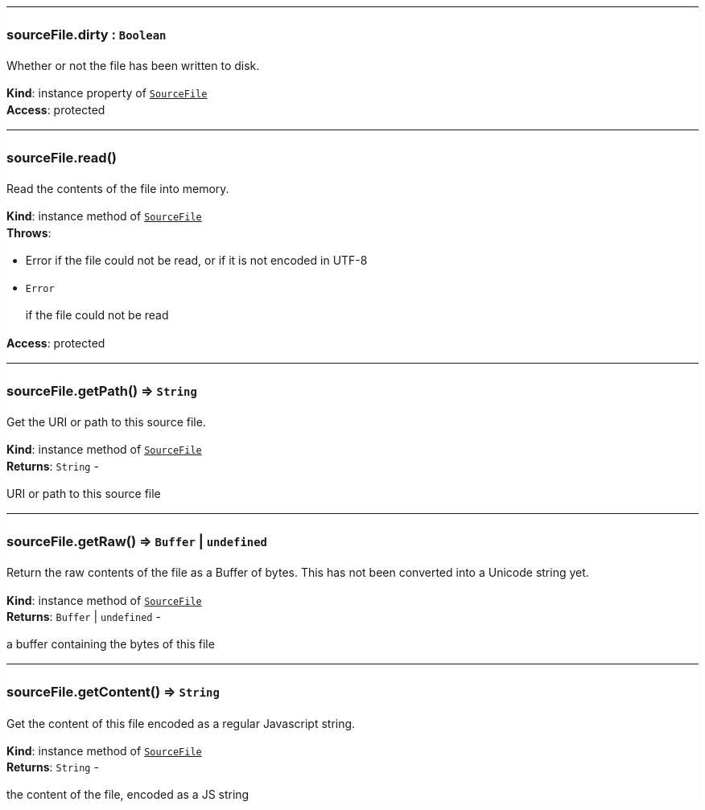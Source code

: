 * * *

<a name="SourceFile+dirty"></a>

### sourceFile.dirty : <code>Boolean</code>
<p>Whether or not the file has been written to disk.</p>

**Kind**: instance property of [<code>SourceFile</code>](#SourceFile)  
**Access**: protected  

* * *

<a name="SourceFile+read"></a>

### sourceFile.read()
<p>Read the contents of the file into memory.</p>

**Kind**: instance method of [<code>SourceFile</code>](#SourceFile)  
**Throws**:

- <p>Error if the file could not be read, or if it is not encoded in UTF-8</p>
- <code>Error</code> <p>if the file could not be read</p>

**Access**: protected  

* * *

<a name="SourceFile+getPath"></a>

### sourceFile.getPath() ⇒ <code>String</code>
<p>Get the URI or path to this source file.</p>

**Kind**: instance method of [<code>SourceFile</code>](#SourceFile)  
**Returns**: <code>String</code> - <p>URI or path to this source file</p>  

* * *

<a name="SourceFile+getRaw"></a>

### sourceFile.getRaw() ⇒ <code>Buffer</code> \| <code>undefined</code>
<p>Return the raw contents of the file as a Buffer of bytes.
This has not been converted into a Unicode string yet.</p>

**Kind**: instance method of [<code>SourceFile</code>](#SourceFile)  
**Returns**: <code>Buffer</code> \| <code>undefined</code> - <p>a buffer containing the bytes of this file</p>  

* * *

<a name="SourceFile+getContent"></a>

### sourceFile.getContent() ⇒ <code>String</code>
<p>Get the content of this file encoded as a regular Javascript
string.</p>

**Kind**: instance method of [<code>SourceFile</code>](#SourceFile)  
**Returns**: <code>String</code> - <p>the content of the file, encoded as a JS string</p>  
